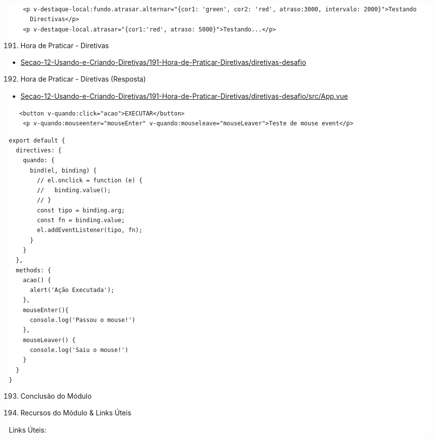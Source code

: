 ```vue
    <p v-destaque-local:fundo.atrasar.alternar="{cor1: 'green', cor2: 'red', atraso:3000, intervalo: 2000}">Testando
      Directivas</p>
    <p v-destaque-local.atrasar="{cor1:'red', atraso: 5000}">Testando...</p>
```

191. Hora de Praticar - Diretivas

- [Secao-12-Usando-e-Criando-Diretivas/191-Hora-de-Praticar-Diretivas/diretivas-desafio](Secao-12-Usando-e-Criando-Diretivas/191-Hora-de-Praticar-Diretivas/diretivas-desafio)

192. Hora de Praticar - Diretivas (Resposta)

- [Secao-12-Usando-e-Criando-Diretivas/191-Hora-de-Praticar-Diretivas/diretivas-desafio/src/App.vue](Secao-12-Usando-e-Criando-Diretivas/191-Hora-de-Praticar-Diretivas/diretivas-desafio/src/App.vue)

```vue
   <button v-quando:click="acao">EXECUTAR</button>
    <p v-quando:mouseenter="mouseEnter" v-quando:mouseleave="mouseLeaver">Teste de mouse event</p>

```

```vue
export default {
  directives: {
    quando: {
      bind(el, binding) {
        // el.onclick = function (e) {
        //   binding.value();
        // }
        const tipo = binding.arg;
        const fn = binding.value;
        el.addEventListener(tipo, fn);
      }
    }
  },
  methods: {
    acao() {
      alert('Ação Executada');
    },
    mouseEnter(){
      console.log('Passou o mouse!')
    },
    mouseLeaver() {
      console.log('Saiu o mouse!')
    }
  }
}
```

193. Conclusão do Módulo

194. Recursos do Módulo & Links Úteis

Links Úteis:
